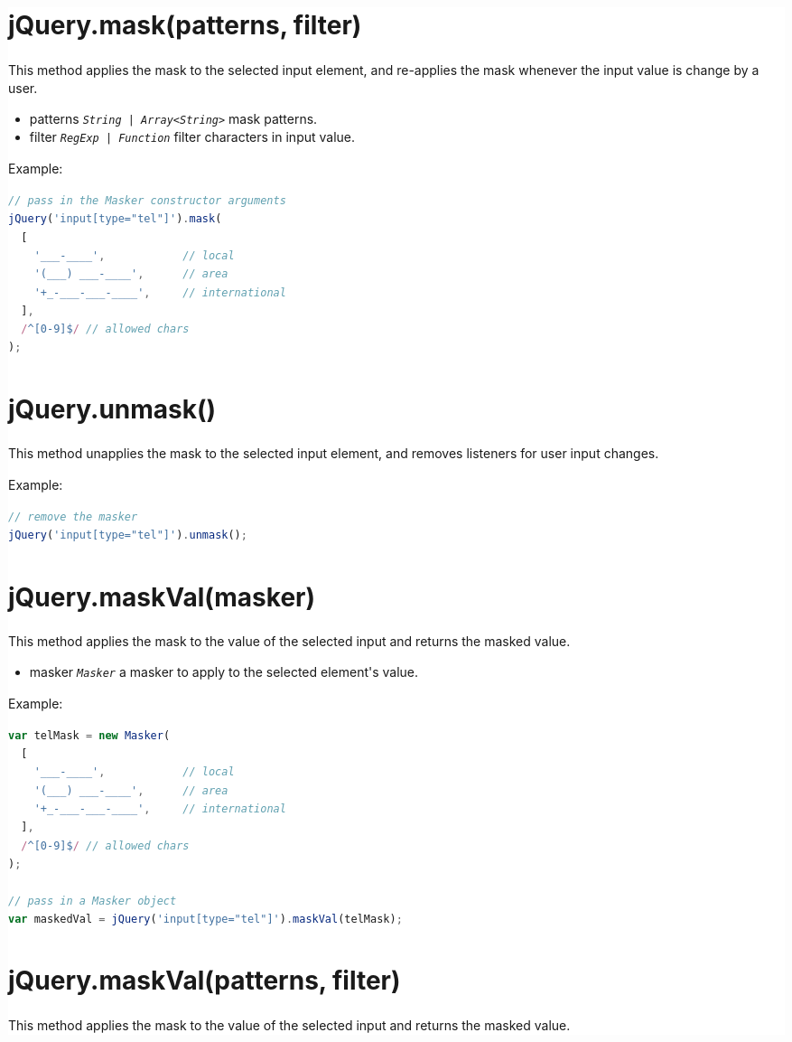 # jQuery.mask(patterns, filter)
This method applies the mask to the selected input element, and re-applies the mask whenever the input value is change by a user.

- patterns *`String | Array<String>`* mask patterns.
- filter *`RegExp | Function`* filter characters in input value.

Example:
```JavaScript
// pass in the Masker constructor arguments
jQuery('input[type="tel"]').mask(
  [
    '___-____',            // local
    '(___) ___-____',      // area
    '+_-___-___-____',     // international
  ],
  /^[0-9]$/ // allowed chars
);
```

# jQuery.unmask()
This method unapplies the mask to the selected input element, and removes listeners for user input changes.

Example:
```JavaScript
// remove the masker
jQuery('input[type="tel"]').unmask();
```

# jQuery.maskVal(masker)
This method applies the mask to the value of the selected input and returns the masked value.

- masker *`Masker`* a masker to apply to the selected element's value.

Example:
```JavaScript
var telMask = new Masker(
  [
    '___-____',            // local
    '(___) ___-____',      // area
    '+_-___-___-____',     // international
  ],
  /^[0-9]$/ // allowed chars
);

// pass in a Masker object
var maskedVal = jQuery('input[type="tel"]').maskVal(telMask);
```

# jQuery.maskVal(patterns, filter)
This method applies the mask to the value of the selected input and returns the masked value.
